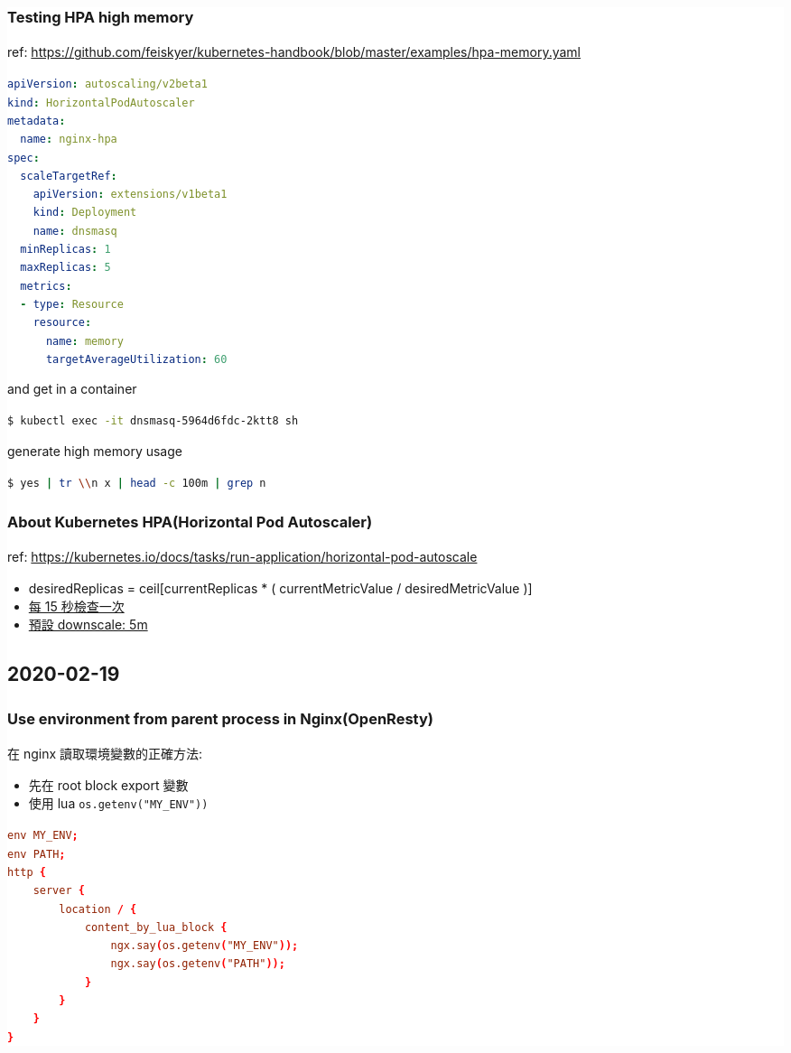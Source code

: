 ### Testing HPA high memory
ref: https://github.com/feiskyer/kubernetes-handbook/blob/master/examples/hpa-memory.yaml

```yaml
apiVersion: autoscaling/v2beta1
kind: HorizontalPodAutoscaler
metadata:
  name: nginx-hpa
spec:
  scaleTargetRef:
    apiVersion: extensions/v1beta1
    kind: Deployment
    name: dnsmasq
  minReplicas: 1
  maxReplicas: 5
  metrics:
  - type: Resource
    resource:
      name: memory
      targetAverageUtilization: 60
```

and get in a container
```bash
$ kubectl exec -it dnsmasq-5964d6fdc-2ktt8 sh
```

generate high memory usage
```bash
$ yes | tr \\n x | head -c 100m | grep n
```

### About Kubernetes HPA(Horizontal Pod Autoscaler)
ref: https://kubernetes.io/docs/tasks/run-application/horizontal-pod-autoscale

- desiredReplicas = ceil[currentReplicas * ( currentMetricValue / desiredMetricValue )]
- [每 15 秒檢查一次](https://kubernetes.io/docs/tasks/run-application/horizontal-pod-autoscale/#how-does-the-horizontal-pod-autoscaler-work)
- [預設 downscale: 5m](https://kubernetes.io/docs/tasks/run-application/horizontal-pod-autoscale/#support-for-cooldown-delay)


## 2020-02-19

### Use environment from parent process in Nginx(OpenResty)
在 nginx 讀取環境變數的正確方法:

- 先在 root block export 變數
- 使用 lua `os.getenv("MY_ENV"))`
```conf
env MY_ENV;
env PATH;
http {
    server {
        location / {
            content_by_lua_block {
                ngx.say(os.getenv("MY_ENV"));
                ngx.say(os.getenv("PATH"));
            }
        }
    }
}
```
